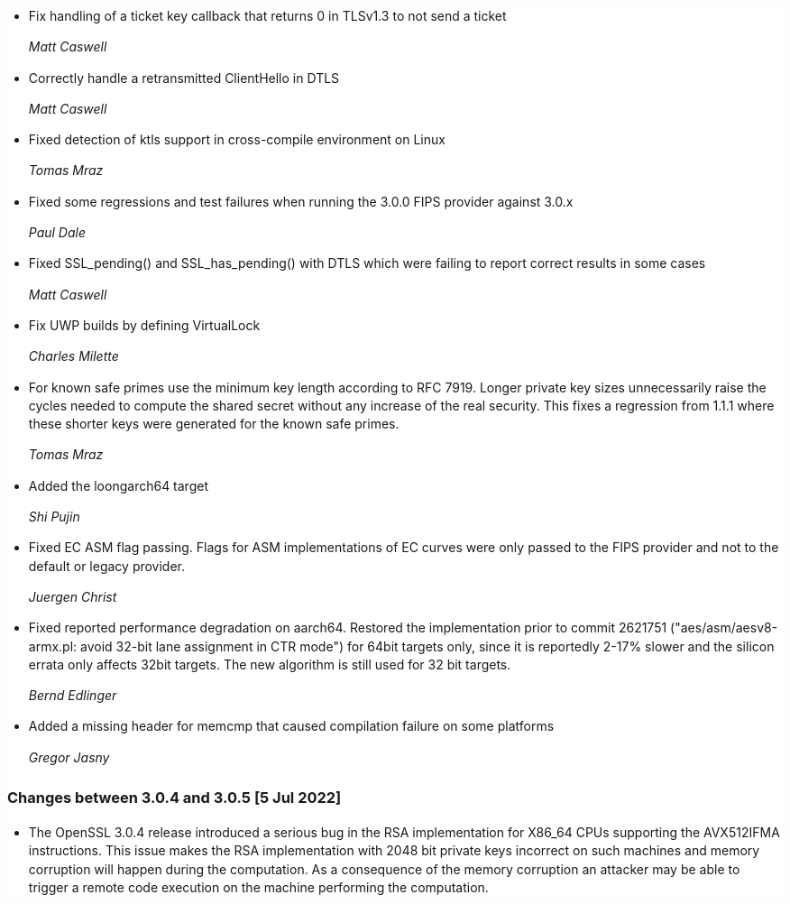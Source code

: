  * Fix handling of a ticket key callback that returns 0 in TLSv1.3 to not send a
   ticket

   *Matt Caswell*

 * Correctly handle a retransmitted ClientHello in DTLS

   *Matt Caswell*

 * Fixed detection of ktls support in cross-compile environment on Linux

   *Tomas Mraz*

 * Fixed some regressions and test failures when running the 3.0.0 FIPS provider
   against 3.0.x

   *Paul Dale*

 * Fixed SSL_pending() and SSL_has_pending() with DTLS which were failing to
   report correct results in some cases

   *Matt Caswell*

 * Fix UWP builds by defining VirtualLock

   *Charles Milette*

 * For known safe primes use the minimum key length according to RFC 7919.
   Longer private key sizes unnecessarily raise the cycles needed to compute the
   shared secret without any increase of the real security. This fixes a
   regression from 1.1.1 where these shorter keys were generated for the known
   safe primes.

   *Tomas Mraz*

 * Added the loongarch64 target

   *Shi Pujin*

 * Fixed EC ASM flag passing. Flags for ASM implementations of EC curves were
   only passed to the FIPS provider and not to the default or legacy provider.

   *Juergen Christ*

 * Fixed reported performance degradation on aarch64. Restored the
   implementation prior to commit 2621751 ("aes/asm/aesv8-armx.pl: avoid
   32-bit lane assignment in CTR mode") for 64bit targets only, since it is
   reportedly 2-17% slower and the silicon errata only affects 32bit targets.
   The new algorithm is still used for 32 bit targets.

   *Bernd Edlinger*

 * Added a missing header for memcmp that caused compilation failure on some
   platforms

   *Gregor Jasny*

### Changes between 3.0.4 and 3.0.5 [5 Jul 2022]

 * The OpenSSL 3.0.4 release introduced a serious bug in the RSA
   implementation for X86_64 CPUs supporting the AVX512IFMA instructions.
   This issue makes the RSA implementation with 2048 bit private keys
   incorrect on such machines and memory corruption will happen during
   the computation. As a consequence of the memory corruption an attacker
   may be able to trigger a remote code execution on the machine performing
   the computation.


  [log]: https://github.com/openssl/openssl/commits/
[Migration guide]: https://github.com/openssl/openssl/tree/master/doc/man7/migration_guide.pod